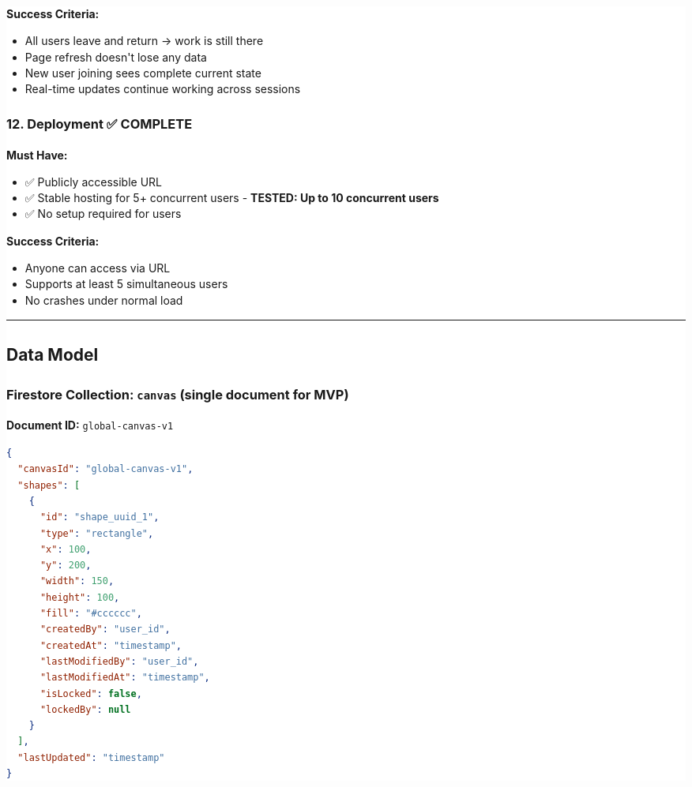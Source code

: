 **Success Criteria:**

- All users leave and return → work is still there
- Page refresh doesn't lose any data
- New user joining sees complete current state
- Real-time updates continue working across sessions

### 12. Deployment ✅ **COMPLETE**

**Must Have:**

- ✅ Publicly accessible URL
- ✅ Stable hosting for 5+ concurrent users - **TESTED: Up to 10 concurrent users**
- ✅ No setup required for users

**Success Criteria:**

- Anyone can access via URL
- Supports at least 5 simultaneous users
- No crashes under normal load

---

## Data Model

### Firestore Collection: `canvas` (single document for MVP)

**Document ID:** `global-canvas-v1`

```json
{
  "canvasId": "global-canvas-v1",
  "shapes": [
    {
      "id": "shape_uuid_1",
      "type": "rectangle",
      "x": 100,
      "y": 200,
      "width": 150,
      "height": 100,
      "fill": "#cccccc",
      "createdBy": "user_id",
      "createdAt": "timestamp",
      "lastModifiedBy": "user_id",
      "lastModifiedAt": "timestamp",
      "isLocked": false,
      "lockedBy": null
    }
  ],
  "lastUpdated": "timestamp"
}
```
